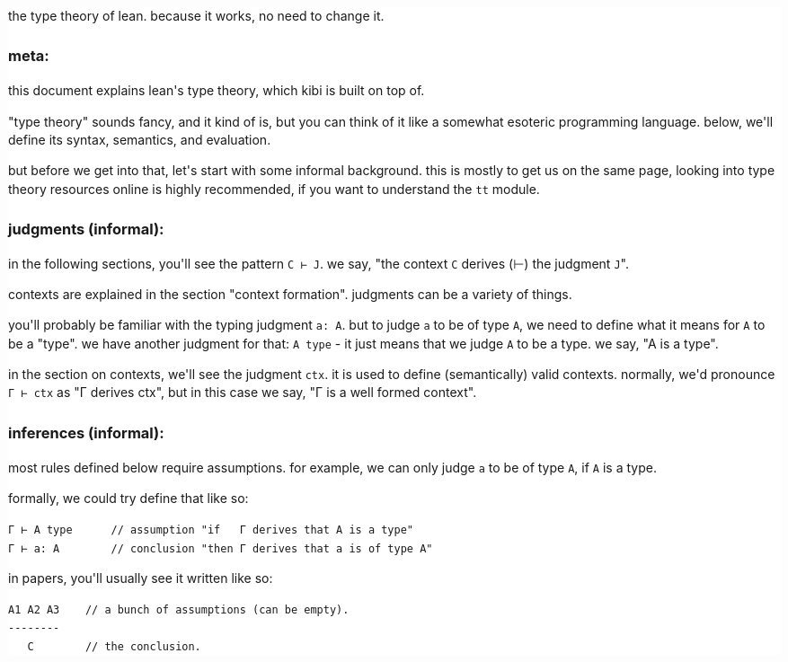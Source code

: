 the type theory of lean.
because it works, no need to change it.


### meta:

this document explains lean's type theory,
which kibi is built on top of.

"type theory" sounds fancy, and it kind of is,
but you can think of it like a somewhat esoteric
programming language.
below, we'll define its syntax, semantics, and evaluation.

but before we get into that, let's start with some informal
background. this is mostly to get us on the same page,
looking into type theory resources online is highly recommended,
if you want to understand the `tt` module.



### judgments (informal):

in the following sections, you'll see the pattern `C ⊢ J`.
we say, "the context `C` derives (⊢) the judgment `J`".

contexts are explained in the section "context formation".
judgments can be a variety of things.

you'll probably be familiar with the typing judgment `a: A`.
but to judge `a` to be of type `A`, we need to define what
it means for `A` to be a "type".
we have another judgment for that: `A type` -
it just means that we judge `A` to be a type.
we say, "A is a type".

in the section on contexts, we'll see the judgment `ctx`.
it is used to define (semantically) valid contexts.
normally, we'd pronounce `Γ ⊢ ctx` as "Γ derives ctx",
but in this case we say, "Γ is a well formed context".



### inferences (informal):

most rules defined below require assumptions.
for example, we can only judge `a` to be of type `A`,
if `A` is a type.

formally, we could try define that like so:
```
Γ ⊢ A type      // assumption "if   Γ derives that A is a type"
Γ ⊢ a: A        // conclusion "then Γ derives that a is of type A"
```

in papers, you'll usually see it written like so:
```
A1 A2 A3    // a bunch of assumptions (can be empty).
--------
   C        // the conclusion.
```
